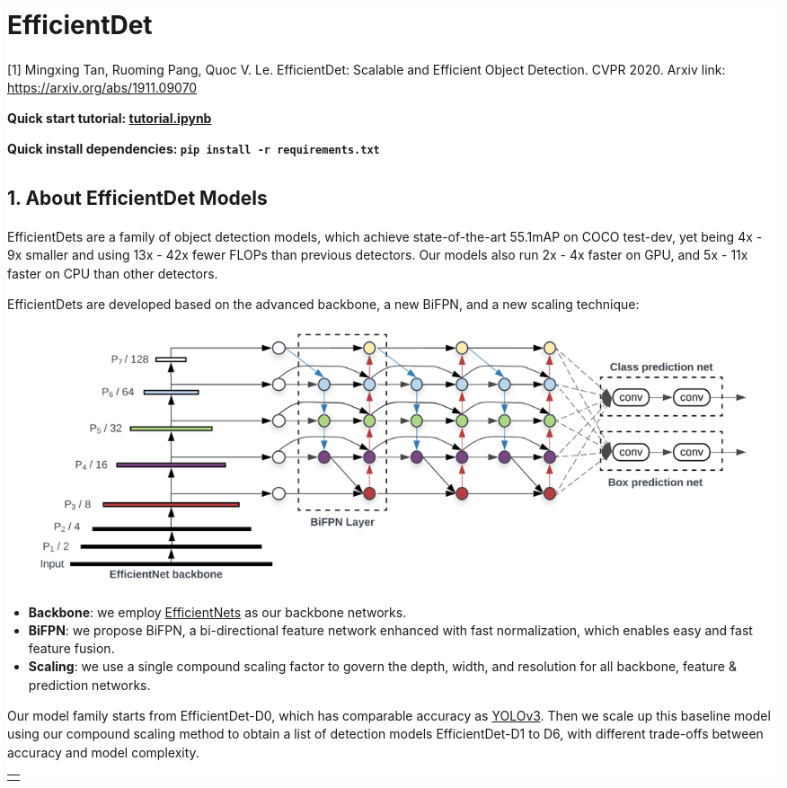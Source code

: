 # EfficientDet

[1] Mingxing Tan, Ruoming Pang, Quoc V. Le. EfficientDet: Scalable and Efficient Object Detection. CVPR 2020.
Arxiv link: https://arxiv.org/abs/1911.09070

**Quick start tutorial: [tutorial.ipynb](tutorial.ipynb)**

**Quick install dependencies: ```pip install -r requirements.txt```**

## 1. About EfficientDet Models

EfficientDets are a family of object detection models, which achieve state-of-the-art 55.1mAP on COCO test-dev, yet being 4x - 9x smaller and using 13x - 42x fewer FLOPs than previous detectors. Our models also run 2x - 4x faster on GPU, and 5x - 11x faster on CPU than other detectors.


EfficientDets are developed based on the advanced backbone, a new BiFPN, and a new scaling technique:

<p align="center">
<img src="../g3doc/network.png" width="800" />
</p>

  * **Backbone**: we employ [EfficientNets](https://arxiv.org/abs/1905.11946) as our backbone networks.
  * **BiFPN**: we propose BiFPN, a bi-directional feature network enhanced with fast normalization, which enables easy and fast feature fusion.
  * **Scaling**: we use a single compound scaling factor to govern the depth, width, and resolution for all backbone, feature & prediction networks.

Our model family starts from EfficientDet-D0, which has comparable accuracy as [YOLOv3](https://arxiv.org/abs/1804.02767). Then we scale up this baseline model using our compound scaling method to obtain a list of detection models EfficientDet-D1 to D6, with different trade-offs between accuracy and model complexity.


<table border="0">
<tr>
    <td>